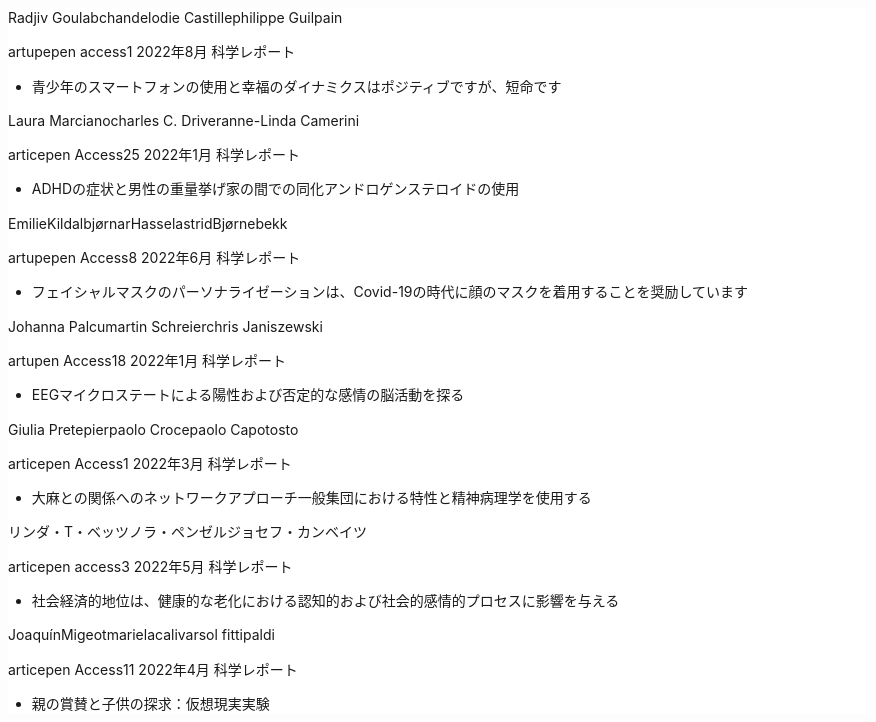
Radjiv Goulabchandelodie Castillephilippe Guilpain




artupepen access1 2022年8月
科学レポート
* 青少年のスマートフォンの使用と幸福のダイナミクスはポジティブですが、短命です


Laura Marcianocharles C. Driveranne-Linda Camerini




articepen Access25 2022年1月
科学レポート
* ADHDの症状と男性の重量挙げ家の間での同化アンドロゲンステロイドの使用


EmilieKildalbjørnarHasselastridBjørnebekk




artupepen Access8 2022年6月
科学レポート
* フェイシャルマスクのパーソナライゼーションは、Covid-19の時代に顔のマスクを着用することを奨励しています


Johanna Palcumartin Schreierchris Janiszewski




artupen Access18 2022年1月
科学レポート
* EEGマイクロステートによる陽性および否定的な感情の脳活動を探る


Giulia Pretepierpaolo Crocepaolo Capotosto




articepen Access1 2022年3月
科学レポート
* 大麻との関係へのネットワークアプローチ一般集団における特性と精神病理学を使用する


リンダ・T・ベッツノラ・ペンゼルジョセフ・カンベイツ




articepen access3 2022年5月
科学レポート
* 社会経済的地位は、健康的な老化における認知的および社会的感情的プロセスに影響を与える


JoaquínMigeotmarielacalivarsol fittipaldi




articepen Access11 2022年4月
科学レポート
* 親の賞賛と子供の探求：仮想現実実験
